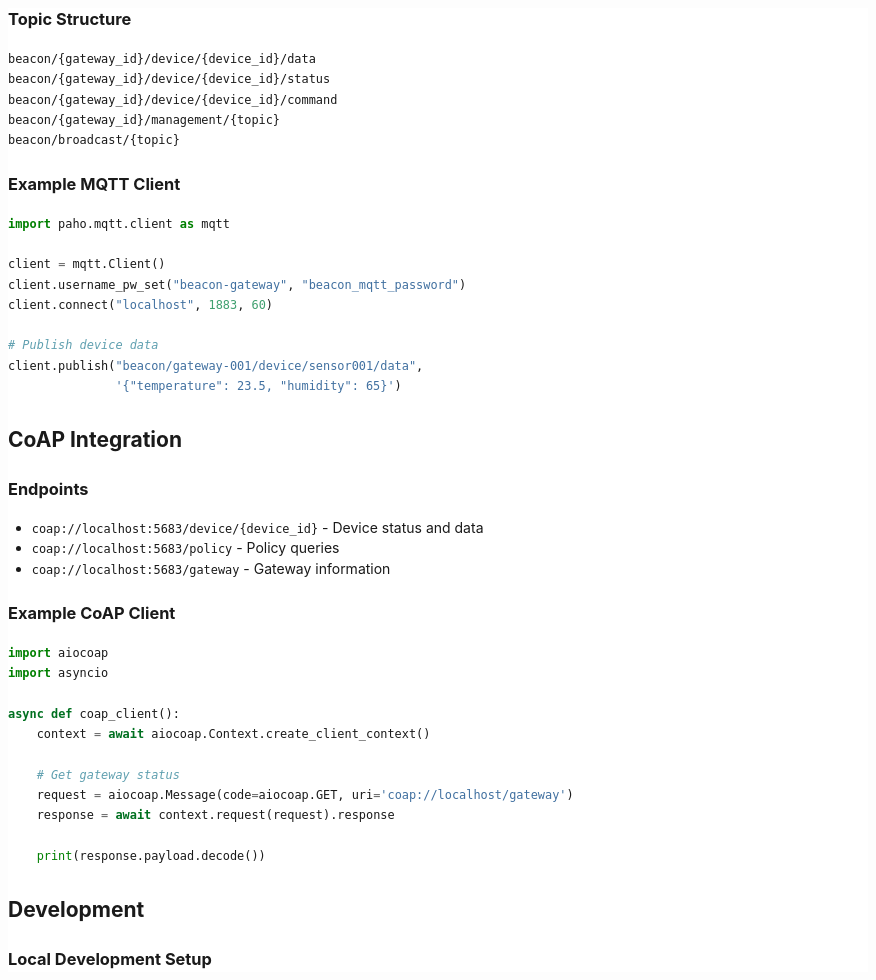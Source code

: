 ### Topic Structure

```
beacon/{gateway_id}/device/{device_id}/data
beacon/{gateway_id}/device/{device_id}/status
beacon/{gateway_id}/device/{device_id}/command
beacon/{gateway_id}/management/{topic}
beacon/broadcast/{topic}
```

### Example MQTT Client

```python
import paho.mqtt.client as mqtt

client = mqtt.Client()
client.username_pw_set("beacon-gateway", "beacon_mqtt_password")
client.connect("localhost", 1883, 60)

# Publish device data
client.publish("beacon/gateway-001/device/sensor001/data",
               '{"temperature": 23.5, "humidity": 65}')
```

## CoAP Integration

### Endpoints

- `coap://localhost:5683/device/{device_id}` - Device status and data
- `coap://localhost:5683/policy` - Policy queries
- `coap://localhost:5683/gateway` - Gateway information

### Example CoAP Client

```python
import aiocoap
import asyncio

async def coap_client():
    context = await aiocoap.Context.create_client_context()

    # Get gateway status
    request = aiocoap.Message(code=aiocoap.GET, uri='coap://localhost/gateway')
    response = await context.request(request).response

    print(response.payload.decode())
```

## Development

### Local Development Setup
